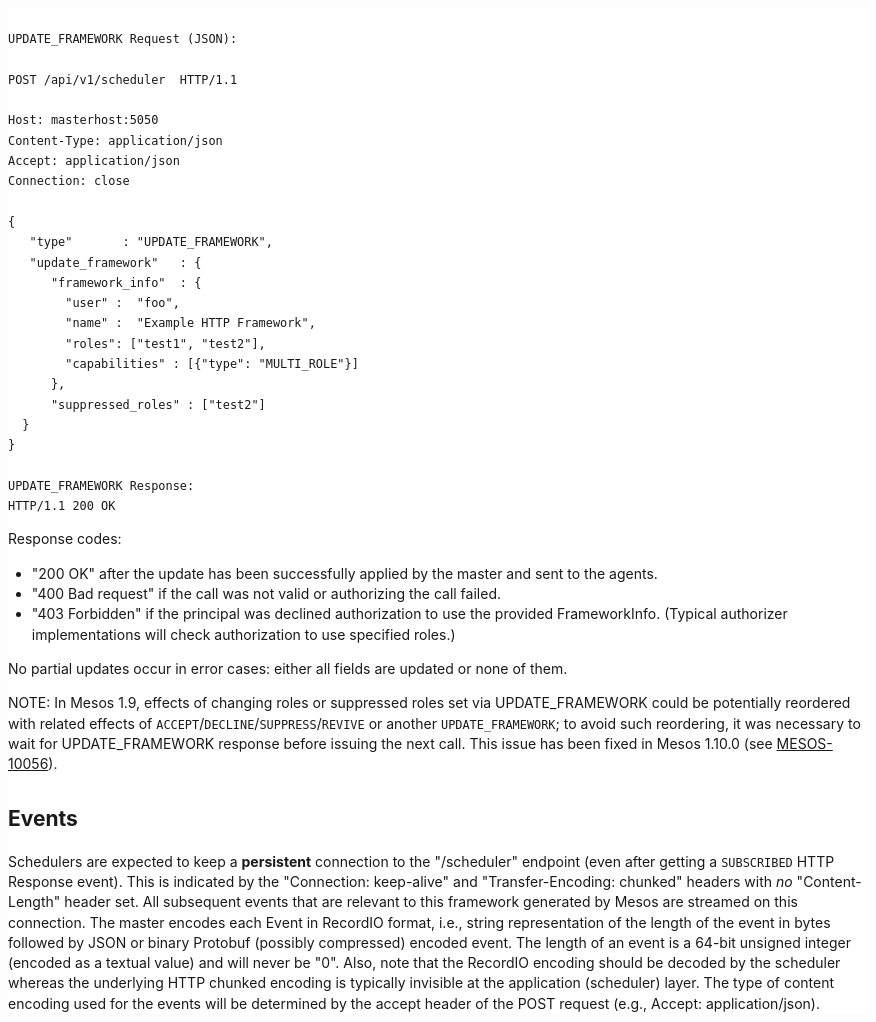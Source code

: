 
```

UPDATE_FRAMEWORK Request (JSON):

POST /api/v1/scheduler  HTTP/1.1

Host: masterhost:5050
Content-Type: application/json
Accept: application/json
Connection: close

{
   "type"		: "UPDATE_FRAMEWORK",
   "update_framework"	: {
      "framework_info"	: {
        "user" :  "foo",
        "name" :  "Example HTTP Framework",
        "roles": ["test1", "test2"],
        "capabilities" : [{"type": "MULTI_ROLE"}]
      },
      "suppressed_roles" : ["test2"]
  }
}

UPDATE_FRAMEWORK Response:
HTTP/1.1 200 OK
```

Response codes:
  * "200 OK" after the update has been successfully applied by the master and
  sent to the agents.
  * "400 Bad request" if the call was not valid or authorizing the call failed.
  * "403 Forbidden" if the principal was declined authorization to use the
  provided FrameworkInfo. (Typical authorizer implementations will check
  authorization to use specified roles.)

No partial updates occur in error cases: either all fields are updated or none
of them.

NOTE: In Mesos 1.9, effects of changing roles or suppressed roles set via
UPDATE_FRAMEWORK could be potentially reordered with related effects of
`ACCEPT`/`DECLINE`/`SUPPRESS`/`REVIVE` or another `UPDATE_FRAMEWORK`;
to avoid such reordering, it was necessary to wait for UPDATE_FRAMEWORK response
before issuing the next call. This issue has been fixed in Mesos 1.10.0 (see
[MESOS-10056](https://issues.apache.org/jira/browse/MESOS-10056)).

## Events

Schedulers are expected to keep a **persistent** connection to the "/scheduler" endpoint (even after getting a `SUBSCRIBED` HTTP Response event). This is indicated by the "Connection: keep-alive" and "Transfer-Encoding: chunked" headers with *no* "Content-Length" header set. All subsequent events that are relevant to this framework generated by Mesos are streamed on this connection. The master encodes each Event in RecordIO format, i.e., string representation of the length of the event in bytes followed by JSON or binary Protobuf (possibly compressed) encoded event. The length of an event is a 64-bit unsigned integer (encoded as a textual value) and will never be "0". Also, note that the RecordIO encoding should be decoded by the scheduler whereas the underlying HTTP chunked encoding is typically invisible at the application (scheduler) layer. The type of content encoding used for the events will be determined by the accept header of the POST request (e.g., Accept: application/json).
